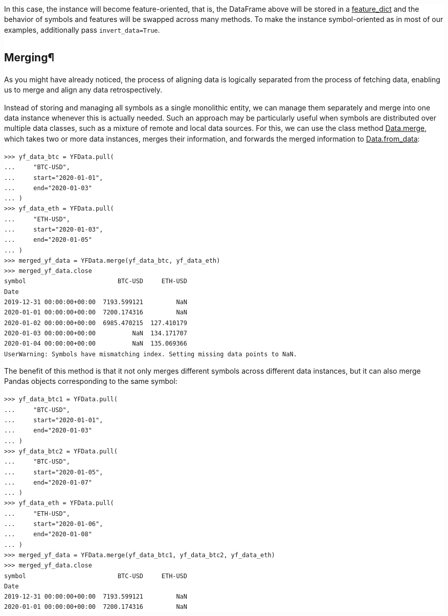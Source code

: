 
In this case, the instance will become feature-oriented, that is, the DataFrame above will be stored in a [feature_dict](https://vectorbt.pro/pvt_7a467f6b/api/data/base/#vectorbtpro.data.base.feature_dict) and the behavior of symbols and features will be swapped across many methods. To make the instance symbol-oriented as in most of our examples, additionally pass `invert_data=True`.

## Merging¶

As you might have already noticed, the process of aligning data is logically separated from the process of fetching data, enabling us to merge and align any data retrospectively.

Instead of storing and managing all symbols as a single monolithic entity, we can manage them separately and merge into one data instance whenever this is actually needed. Such an approach may be particularly useful when symbols are distributed over multiple data classes, such as a mixture of remote and local data sources. For this, we can use the class method [Data.merge](https://vectorbt.pro/pvt_7a467f6b/api/data/base/#vectorbtpro.data.base.Data.merge), which takes two or more data instances, merges their information, and forwards the merged information to [Data.from_data](https://vectorbt.pro/pvt_7a467f6b/api/data/base/#vectorbtpro.data.base.Data.from_data):
    
    
    >>> yf_data_btc = YFData.pull(
    ...     "BTC-USD", 
    ...     start="2020-01-01", 
    ...     end="2020-01-03"
    ... )
    >>> yf_data_eth = YFData.pull(
    ...     "ETH-USD", 
    ...     start="2020-01-03", 
    ...     end="2020-01-05"
    ... )
    >>> merged_yf_data = YFData.merge(yf_data_btc, yf_data_eth)
    >>> merged_yf_data.close
    symbol                         BTC-USD     ETH-USD
    Date                                              
    2019-12-31 00:00:00+00:00  7193.599121         NaN
    2020-01-01 00:00:00+00:00  7200.174316         NaN
    2020-01-02 00:00:00+00:00  6985.470215  127.410179
    2020-01-03 00:00:00+00:00          NaN  134.171707
    2020-01-04 00:00:00+00:00          NaN  135.069366
    UserWarning: Symbols have mismatching index. Setting missing data points to NaN.
    

The benefit of this method is that it not only merges different symbols across different data instances, but it can also merge Pandas objects corresponding to the same symbol:
    
    
    >>> yf_data_btc1 = YFData.pull(
    ...     "BTC-USD", 
    ...     start="2020-01-01", 
    ...     end="2020-01-03"
    ... )
    >>> yf_data_btc2 = YFData.pull(
    ...     "BTC-USD", 
    ...     start="2020-01-05", 
    ...     end="2020-01-07"
    ... )
    >>> yf_data_eth = YFData.pull(
    ...     "ETH-USD", 
    ...     start="2020-01-06", 
    ...     end="2020-01-08"
    ... )
    >>> merged_yf_data = YFData.merge(yf_data_btc1, yf_data_btc2, yf_data_eth)
    >>> merged_yf_data.close
    symbol                         BTC-USD     ETH-USD
    Date                                              
    2019-12-31 00:00:00+00:00  7193.599121         NaN
    2020-01-01 00:00:00+00:00  7200.174316         NaN